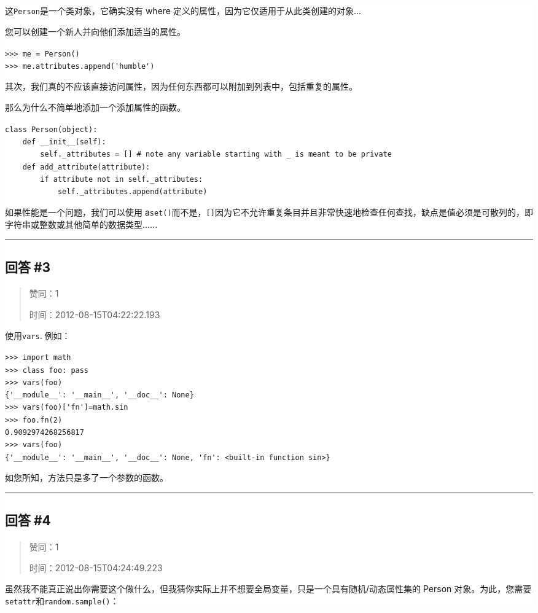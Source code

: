这`Person`是一个类对象，它确实没有 where 定义的属性，因为它仅适用于从此类创建的对象...

您可以创建一个新人并向他们添加适当的属性。

```
>>> me = Person()
>>> me.attributes.append('humble') 
```

其次，我们真的不应该直接访问属性，因为任何东西都可以附加到列表中，包括重复的属性。

那么为什么不简单地添加一个添加属性的函数。

```
class Person(object):
    def __init__(self):
        self._attributes = [] # note any variable starting with _ is meant to be private 
    def add_attribute(attribute):
        if attribute not in self._attributes:
            self._attributes.append(attribute) 
```

如果性能是一个问题，我们可以使用 a`set()`而不是，`[]`因为它不允许重复条目并且非常快速地检查任何查找，缺点是值必须是可散列的，即字符串或整数或其他简单的数据类型......

* * *

## 回答 #3

> 赞同：1
> 
> 时间：2012-08-15T04:22:22.193

使用`vars`. 例如：

```
>>> import math
>>> class foo: pass
>>> vars(foo)
{'__module__': '__main__', '__doc__': None}
>>> vars(foo)['fn']=math.sin
>>> foo.fn(2)
0.9092974268256817
>>> vars(foo)
{'__module__': '__main__', '__doc__': None, 'fn': <built-in function sin>} 
```

如您所知，方法只是多了一个参数的函数。

* * *

## 回答 #4

> 赞同：1
> 
> 时间：2012-08-15T04:24:49.223

虽然我不能真正说出你需要这个做什么，但我猜你实际上并不想要全局变量，只是一个具有随机/动态属性集的 Person 对象。为此，您需要`setattr`和`random.sample()`：
